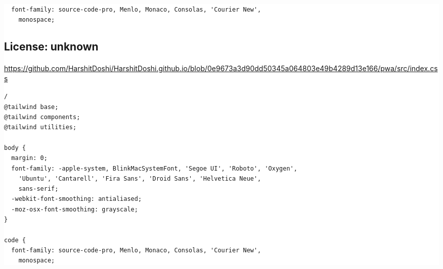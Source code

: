 ```
  font-family: source-code-pro, Menlo, Monaco, Consolas, 'Courier New',
    monospace;
```


## License: unknown
https://github.com/HarshitDoshi/HarshitDoshi.github.io/blob/0e9673a3d90dd50345a064803e49b4289d13e166/pwa/src/index.css

```
/
@tailwind base;
@tailwind components;
@tailwind utilities;

body {
  margin: 0;
  font-family: -apple-system, BlinkMacSystemFont, 'Segoe UI', 'Roboto', 'Oxygen',
    'Ubuntu', 'Cantarell', 'Fira Sans', 'Droid Sans', 'Helvetica Neue',
    sans-serif;
  -webkit-font-smoothing: antialiased;
  -moz-osx-font-smoothing: grayscale;
}

code {
  font-family: source-code-pro, Menlo, Monaco, Consolas, 'Courier New',
    monospace;
```

